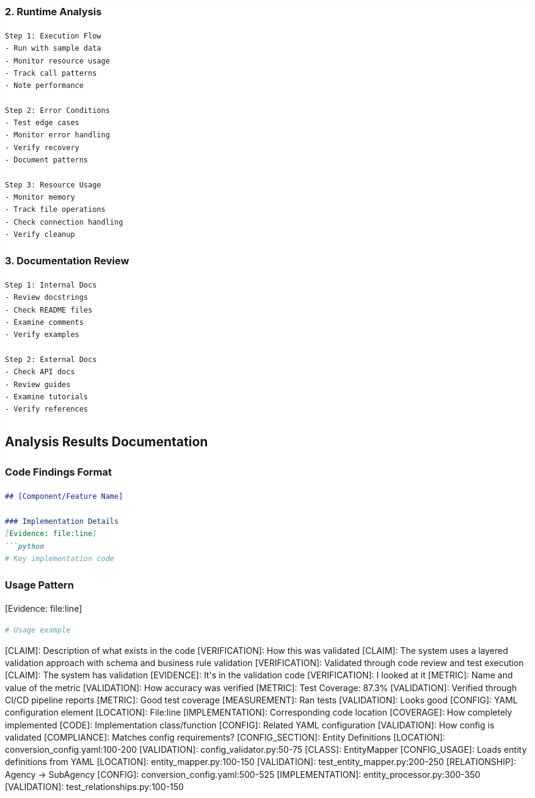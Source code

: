 ### 2. Runtime Analysis
```
Step 1: Execution Flow
- Run with sample data
- Monitor resource usage
- Track call patterns
- Note performance

Step 2: Error Conditions
- Test edge cases
- Monitor error handling
- Verify recovery
- Document patterns

Step 3: Resource Usage
- Monitor memory
- Track file operations
- Check connection handling
- Verify cleanup
```

### 3. Documentation Review
```
Step 1: Internal Docs
- Review docstrings
- Check README files
- Examine comments
- Verify examples

Step 2: External Docs
- Check API docs
- Review guides
- Examine tutorials
- Verify references
```

## Analysis Results Documentation

### Code Findings Format
```markdown
## [Component/Feature Name]

### Implementation Details
[Evidence: file:line]
```python
# Key implementation code
```

### Usage Pattern
[Evidence: file:line]
```python
# Usage example
```


[CLAIM]: Description of what exists in the code
[VERIFICATION]: How this was validated
[CLAIM]: The system uses a layered validation approach with schema and business rule validation
[VERIFICATION]: Validated through code review and test execution
[CLAIM]: The system has validation
[EVIDENCE]: It's in the validation code
[VERIFICATION]: I looked at it
[METRIC]: Name and value of the metric
[VALIDATION]: How accuracy was verified
[METRIC]: Test Coverage: 87.3%
[VALIDATION]: Verified through CI/CD pipeline reports
[METRIC]: Good test coverage
[MEASUREMENT]: Ran tests
[VALIDATION]: Looks good
   [CONFIG]: YAML configuration element
   [LOCATION]: File:line
   [IMPLEMENTATION]: Corresponding code location
   [COVERAGE]: How completely implemented
   [CODE]: Implementation class/function
   [CONFIG]: Related YAML configuration
   [VALIDATION]: How config is validated
   [COMPLIANCE]: Matches config requirements?
[CONFIG_SECTION]: Entity Definitions
[LOCATION]: conversion_config.yaml:100-200
[VALIDATION]: config_validator.py:50-75
[CLASS]: EntityMapper
[CONFIG_USAGE]: Loads entity definitions from YAML
[LOCATION]: entity_mapper.py:100-150
[VALIDATION]: test_entity_mapper.py:200-250
[RELATIONSHIP]: Agency → SubAgency
[CONFIG]: conversion_config.yaml:500-525
[IMPLEMENTATION]: entity_processor.py:300-350
[VALIDATION]: test_relationships.py:100-150